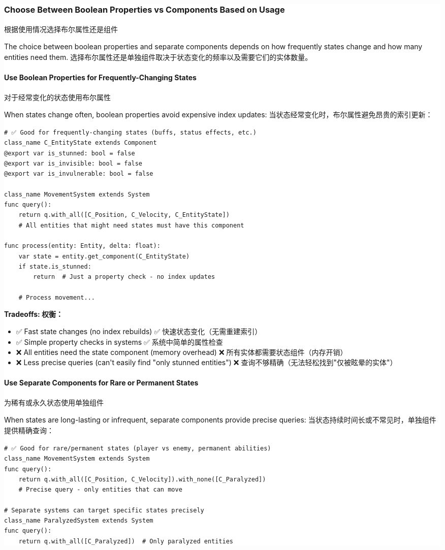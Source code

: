 ### Choose Between Boolean Properties vs Components Based on Usage
根据使用情况选择布尔属性还是组件

The choice between boolean properties and separate components depends on how frequently states change and how many entities need them.
选择布尔属性还是单独组件取决于状态变化的频率以及需要它们的实体数量。

#### Use Boolean Properties for Frequently-Changing States
对于经常变化的状态使用布尔属性

When states change often, boolean properties avoid expensive index updates:
当状态经常变化时，布尔属性避免昂贵的索引更新：

```gdscript
# ✅ Good for frequently-changing states (buffs, status effects, etc.)
class_name C_EntityState extends Component
@export var is_stunned: bool = false
@export var is_invisible: bool = false
@export var is_invulnerable: bool = false

class_name MovementSystem extends System
func query():
    return q.with_all([C_Position, C_Velocity, C_EntityState])
    # All entities that might need states must have this component

func process(entity: Entity, delta: float):
    var state = entity.get_component(C_EntityState)
    if state.is_stunned:
        return  # Just a property check - no index updates
    
    # Process movement...
```

**Tradeoffs:
权衡：**

*   ✅ Fast state changes (no index rebuilds)
    ✅ 快速状态变化（无需重建索引）
*   ✅ Simple property checks in systems
    ✅ 系统中简单的属性检查
*   ❌ All entities need the state component (memory overhead)
    ❌ 所有实体都需要状态组件（内存开销）
*   ❌ Less precise queries (can't easily find "only stunned entities")
    ❌ 查询不够精确（无法轻松找到"仅被眩晕的实体"）

#### Use Separate Components for Rare or Permanent States
为稀有或永久状态使用单独组件

When states are long-lasting or infrequent, separate components provide precise queries:
当状态持续时间长或不常见时，单独组件提供精确查询：

```gdscript
# ✅ Good for rare/permanent states (player vs enemy, permanent abilities)
class_name MovementSystem extends System
func query():
    return q.with_all([C_Position, C_Velocity]).with_none([C_Paralyzed])
    # Precise query - only entities that can move

# Separate systems can target specific states precisely
class_name ParalyzedSystem extends System
func query():
    return q.with_all([C_Paralyzed])  # Only paralyzed entities
```
